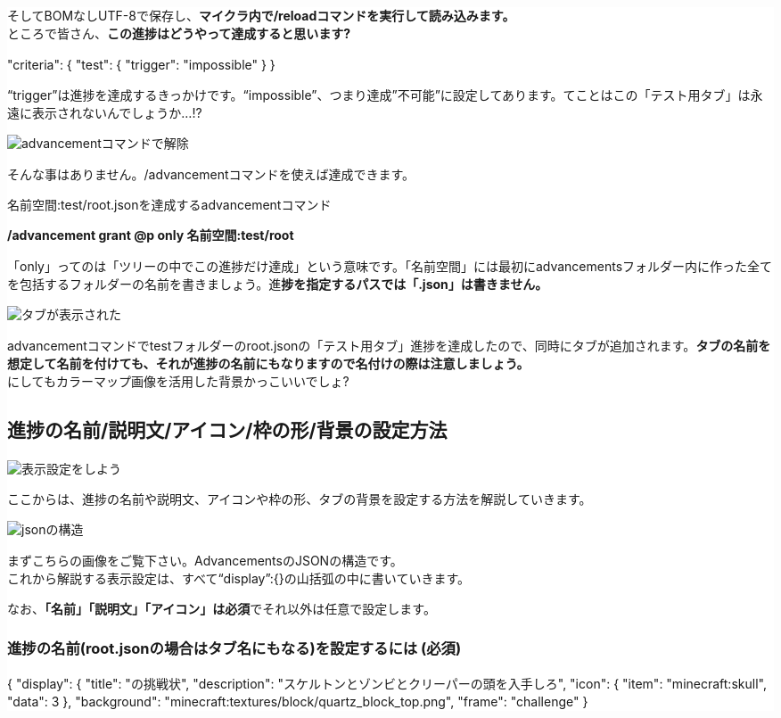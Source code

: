 そしてBOMなしUTF-8で保存し、**マイクラ内で/reloadコマンドを実行して読み込みます。**  
ところで皆さん、**この進捗はどうやって達成すると思います?**

"criteria": {
"test": {
 "trigger": "impossible"
}
}

“trigger”は進捗を達成するきっかけです。“impossible”、つまり達成”不可能”に設定してあります。てことはこの「テスト用タブ」は永遠に表示されないんでしょうか…!?

![advancementコマンドで解除](https://cdn-ak.f.st-hatena.com/images/fotolife/s/sasigume/20210208/20210208123925.png)

そんな事はありません。/advancementコマンドを使えば達成できます。

名前空間:test/root.jsonを達成するadvancementコマンド

**/advancement grant @p only 名前空間:test/root**

「only」ってのは「ツリーの中でこの進捗だけ達成」という意味です。「名前空間」には最初にadvancementsフォルダー内に作った全てを包括するフォルダーの名前を書きましょう。進**捗を指定するパスでは「.json」は書きません。**

![タブが表示された](https://cdn-ak.f.st-hatena.com/images/fotolife/s/sasigume/20210208/20210208093210.png)

advancementコマンドでtestフォルダーのroot.jsonの「テスト用タブ」進捗を達成したので、同時にタブが追加されます。**タブの名前を想定して名前を付けても、それが進捗の名前にもなりますので名付けの際は注意しましょう。**  
にしてもカラーマップ画像を活用した背景かっこいいでしょ?

## 進捗の名前/説明文/アイコン/枠の形/背景の設定方法

![表示設定をしよう](https://cdn-ak.f.st-hatena.com/images/fotolife/s/sasigume/20210208/20210208103100.jpg)

ここからは、進捗の名前や説明文、アイコンや枠の形、タブの背景を設定する方法を解説していきます。

![jsonの構造](https://cdn-ak.f.st-hatena.com/images/fotolife/s/sasigume/20210208/20210208103825.jpg)

まずこちらの画像をご覧下さい。AdvancementsのJSONの構造です。  
これから解説する表示設定は、すべて“display”:{}の山括弧の中に書いていきます。

なお、**「名前」「説明文」「アイコン」は必須**でそれ以外は任意で設定します。

### 進捗の名前(root.jsonの場合はタブ名にもなる)を設定するには (必須)

{
"display": {
 "title": "の挑戦状",
"description": "スケルトンとゾンビとクリーパーの頭を入手しろ",
"icon": {
"item": "minecraft:skull",
"data": 3
},
"background": "minecraft:textures/block/quartz\_block\_top.png",
"frame": "challenge"
}
